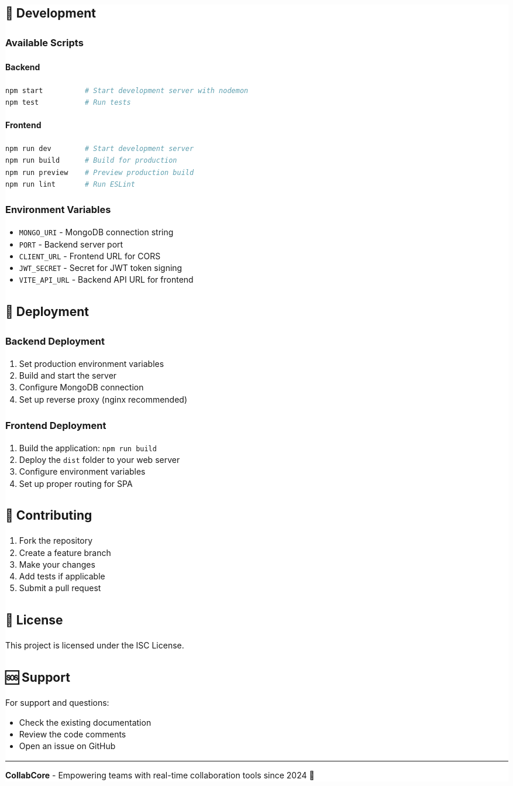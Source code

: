 ## 🔧 Development

### Available Scripts

#### Backend
```bash
npm start          # Start development server with nodemon
npm test           # Run tests
```

#### Frontend
```bash
npm run dev        # Start development server
npm run build      # Build for production
npm run preview    # Preview production build
npm run lint       # Run ESLint
```

### Environment Variables
- `MONGO_URI` - MongoDB connection string
- `PORT` - Backend server port
- `CLIENT_URL` - Frontend URL for CORS
- `JWT_SECRET` - Secret for JWT token signing
- `VITE_API_URL` - Backend API URL for frontend

## 🚀 Deployment

### Backend Deployment
1. Set production environment variables
2. Build and start the server
3. Configure MongoDB connection
4. Set up reverse proxy (nginx recommended)

### Frontend Deployment
1. Build the application: `npm run build`
2. Deploy the `dist` folder to your web server
3. Configure environment variables
4. Set up proper routing for SPA

## 🤝 Contributing

1. Fork the repository
2. Create a feature branch
3. Make your changes
4. Add tests if applicable
5. Submit a pull request

## 📄 License

This project is licensed under the ISC License.

## 🆘 Support

For support and questions:
- Check the existing documentation
- Review the code comments
- Open an issue on GitHub

---

**CollabCore** - Empowering teams with real-time collaboration tools since 2024 🚀
